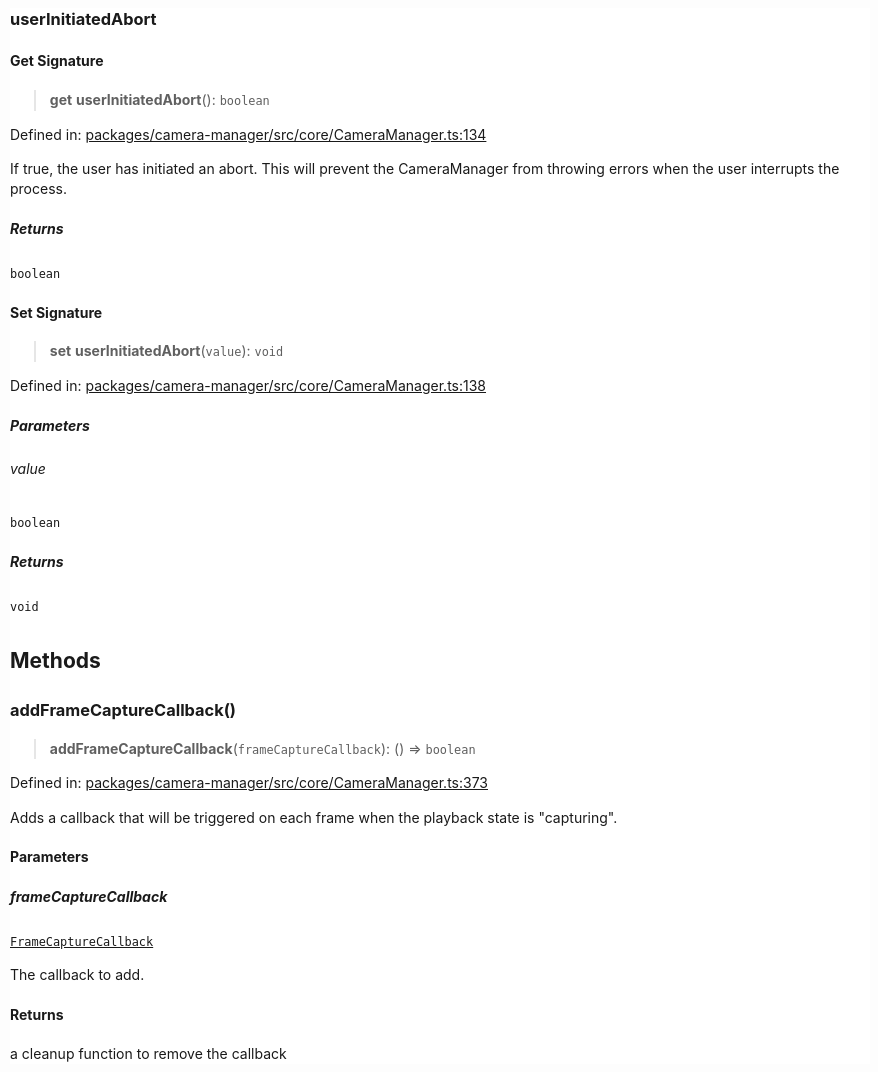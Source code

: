 ### userInitiatedAbort

#### Get Signature

> **get** **userInitiatedAbort**(): `boolean`

Defined in: [packages/camera-manager/src/core/CameraManager.ts:134](https://github.com/BlinkID/blinkid-web/blob/main/packages/camera-manager/src/core/CameraManager.ts)

If true, the user has initiated an abort. This will prevent the
CameraManager from throwing errors when the user interrupts the process.

##### Returns

`boolean`

#### Set Signature

> **set** **userInitiatedAbort**(`value`): `void`

Defined in: [packages/camera-manager/src/core/CameraManager.ts:138](https://github.com/BlinkID/blinkid-web/blob/main/packages/camera-manager/src/core/CameraManager.ts)

##### Parameters

###### value

`boolean`

##### Returns

`void`

## Methods

### addFrameCaptureCallback()

> **addFrameCaptureCallback**(`frameCaptureCallback`): () => `boolean`

Defined in: [packages/camera-manager/src/core/CameraManager.ts:373](https://github.com/BlinkID/blinkid-web/blob/main/packages/camera-manager/src/core/CameraManager.ts)

Adds a callback that will be triggered on each frame when the playback state
is "capturing".

#### Parameters

##### frameCaptureCallback

[`FrameCaptureCallback`](../type-aliases/FrameCaptureCallback.md)

The callback to add.

#### Returns

a cleanup function to remove the callback
